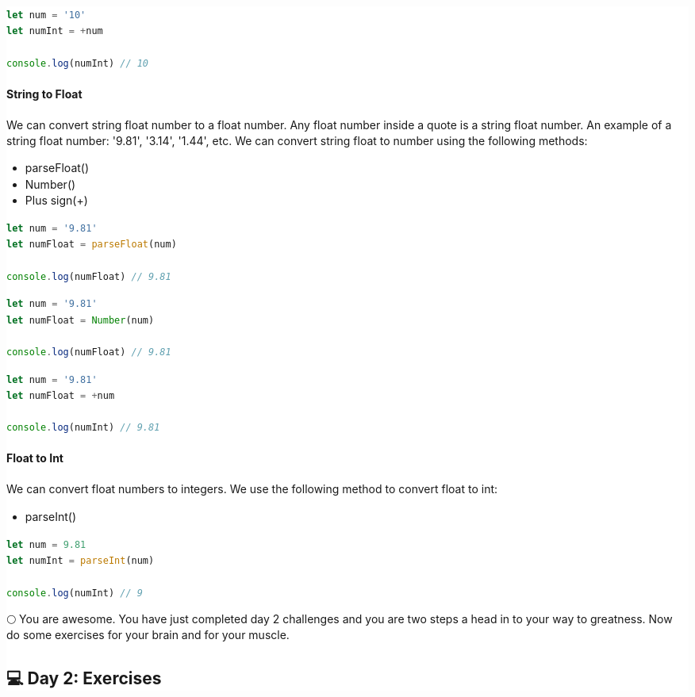```js
let num = '10'
let numInt = +num

console.log(numInt) // 10
```

#### String to Float

We can convert string float number to a float number. Any  float number inside a quote is a string float number.  An example of a string float number: '9.81', '3.14', '1.44', etc.
We can convert string float to number using the following methods:

- parseFloat()
- Number()
- Plus sign(+)

```js
let num = '9.81'
let numFloat = parseFloat(num)

console.log(numFloat) // 9.81
```

```js
let num = '9.81'
let numFloat = Number(num)

console.log(numFloat) // 9.81
```

```js
let num = '9.81'
let numFloat = +num

console.log(numInt) // 9.81
```

#### Float to Int

We can convert float numbers to integers.
We use the following method to convert float to int:

- parseInt()
  
```js
let num = 9.81
let numInt = parseInt(num)

console.log(numInt) // 9
```

🌕  You are awesome. You have just completed day 2 challenges and you are two steps a head in to your way to greatness. Now do some exercises for your brain and for your muscle.  

## 💻 Day 2: Exercises
